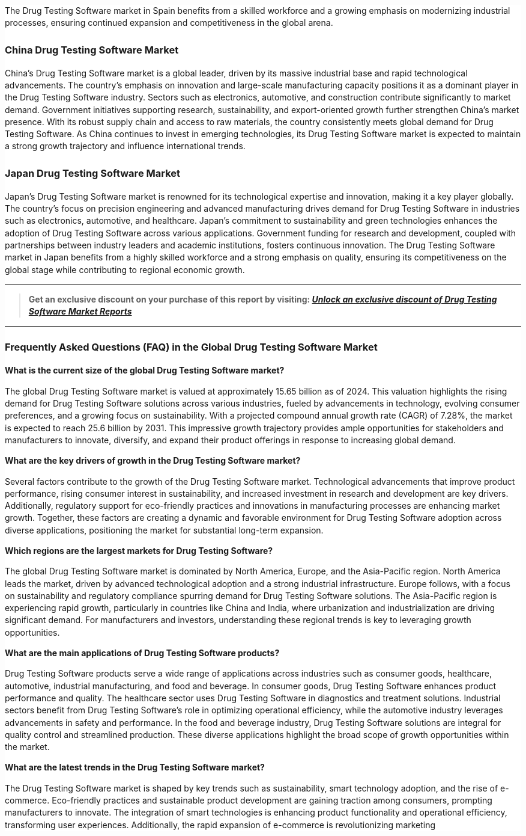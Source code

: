 The Drug Testing Software market in Spain benefits from a skilled workforce and a growing emphasis on modernizing industrial processes, ensuring continued expansion and competitiveness in the global arena.</p><h3>China Drug Testing Software Market</h3><p>China&rsquo;s Drug Testing Software market is a global leader, driven by its massive industrial base and rapid technological advancements. The country&rsquo;s emphasis on innovation and large-scale manufacturing capacity positions it as a dominant player in the Drug Testing Software industry. Sectors such as electronics, automotive, and construction contribute significantly to market demand. Government initiatives supporting research, sustainability, and export-oriented growth further strengthen China&rsquo;s market presence. With its robust supply chain and access to raw materials, the country consistently meets global demand for Drug Testing Software. As China continues to invest in emerging technologies, its Drug Testing Software market is expected to maintain a strong growth trajectory and influence international trends.</p><h3>Japan Drug Testing Software Market</h3><p>Japan&rsquo;s Drug Testing Software market is renowned for its technological expertise and innovation, making it a key player globally. The country&rsquo;s focus on precision engineering and advanced manufacturing drives demand for Drug Testing Software in industries such as electronics, automotive, and healthcare. Japan&rsquo;s commitment to sustainability and green technologies enhances the adoption of Drug Testing Software across various applications. Government funding for research and development, coupled with partnerships between industry leaders and academic institutions, fosters continuous innovation. The Drug Testing Software market in Japan benefits from a highly skilled workforce and a strong emphasis on quality, ensuring its competitiveness on the global stage while contributing to regional economic growth.</p><hr /><blockquote><p><strong>Get an exclusive discount on your purchase of this report by visiting: <em><a href="://marketresearchpulse.com/ask-for-discount/88485?utm_source=Github&amp;utm_medium=052">Unlock an exclusive discount of Drug Testing Software Market Reports</a></em>&nbsp;</strong></p></blockquote><hr /><h3>Frequently Asked Questions (FAQ) in the Global Drug Testing Software Market</h3><p><strong>What is the current size of the global Drug Testing Software market?</strong></p><p>The global Drug Testing Software market is valued at approximately 15.65 billion as of 2024. This valuation highlights the rising demand for Drug Testing Software solutions across various industries, fueled by advancements in technology, evolving consumer preferences, and a growing focus on sustainability. With a projected compound annual growth rate (CAGR) of 7.28%, the market is expected to reach 25.6 billion by 2031. This impressive growth trajectory provides ample opportunities for stakeholders and manufacturers to innovate, diversify, and expand their product offerings in response to increasing global demand.</p><p><strong>What are the key drivers of growth in the Drug Testing Software market?</strong></p><p>Several factors contribute to the growth of the Drug Testing Software market. Technological advancements that improve product performance, rising consumer interest in sustainability, and increased investment in research and development are key drivers. Additionally, regulatory support for eco-friendly practices and innovations in manufacturing processes are enhancing market growth. Together, these factors are creating a dynamic and favorable environment for Drug Testing Software adoption across diverse applications, positioning the market for substantial long-term expansion.</p><p><strong>Which regions are the largest markets for Drug Testing Software?</strong></p><p>The global Drug Testing Software market is dominated by North America, Europe, and the Asia-Pacific region. North America leads the market, driven by advanced technological adoption and a strong industrial infrastructure. Europe follows, with a focus on sustainability and regulatory compliance spurring demand for Drug Testing Software solutions. The Asia-Pacific region is experiencing rapid growth, particularly in countries like China and India, where urbanization and industrialization are driving significant demand. For manufacturers and investors, understanding these regional trends is key to leveraging growth opportunities.</p><p><strong>What are the main applications of Drug Testing Software products?</strong></p><p>Drug Testing Software products serve a wide range of applications across industries such as consumer goods, healthcare, automotive, industrial manufacturing, and food and beverage. In consumer goods, Drug Testing Software enhances product performance and quality. The healthcare sector uses Drug Testing Software in diagnostics and treatment solutions. Industrial sectors benefit from Drug Testing Software&rsquo;s role in optimizing operational efficiency, while the automotive industry leverages advancements in safety and performance. In the food and beverage industry, Drug Testing Software solutions are integral for quality control and streamlined production. These diverse applications highlight the broad scope of growth opportunities within the market.</p><p><strong>What are the latest trends in the Drug Testing Software market?</strong></p><p>The Drug Testing Software market is shaped by key trends such as sustainability, smart technology adoption, and the rise of e-commerce. Eco-friendly practices and sustainable product development are gaining traction among consumers, prompting manufacturers to innovate. The integration of smart technologies is enhancing product functionality and operational efficiency, transforming user experiences. Additionally, the rapid expansion of e-commerce is revolutionizing marketing